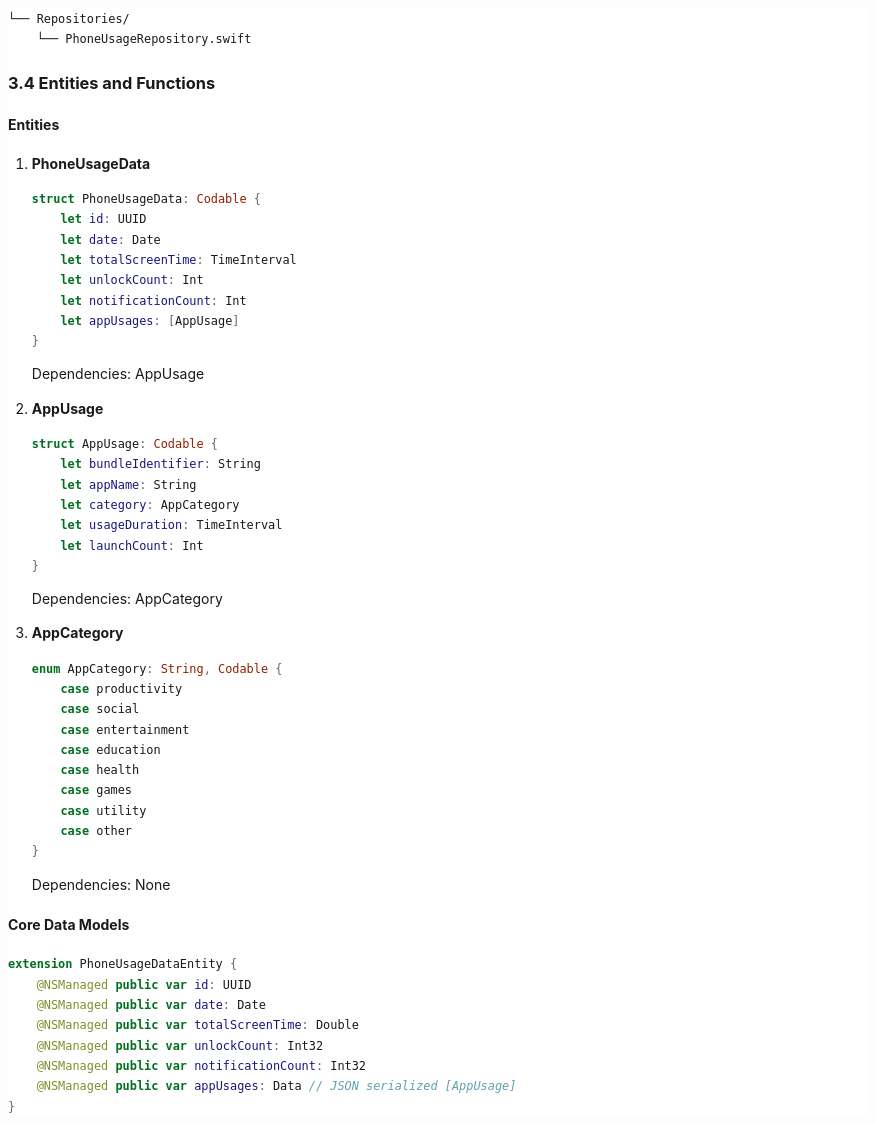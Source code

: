 ```
└── Repositories/
    └── PhoneUsageRepository.swift
```

### 3.4 Entities and Functions

#### Entities

1. **PhoneUsageData**
   ```swift
   struct PhoneUsageData: Codable {
       let id: UUID
       let date: Date
       let totalScreenTime: TimeInterval
       let unlockCount: Int
       let notificationCount: Int
       let appUsages: [AppUsage]
   }
   ```
   Dependencies: AppUsage

2. **AppUsage**
   ```swift
   struct AppUsage: Codable {
       let bundleIdentifier: String
       let appName: String
       let category: AppCategory
       let usageDuration: TimeInterval
       let launchCount: Int
   }
   ```
   Dependencies: AppCategory

3. **AppCategory**
   ```swift
   enum AppCategory: String, Codable {
       case productivity
       case social
       case entertainment
       case education
       case health
       case games
       case utility
       case other
   }
   ```
   Dependencies: None

#### Core Data Models

```swift
extension PhoneUsageDataEntity {
    @NSManaged public var id: UUID
    @NSManaged public var date: Date
    @NSManaged public var totalScreenTime: Double
    @NSManaged public var unlockCount: Int32
    @NSManaged public var notificationCount: Int32
    @NSManaged public var appUsages: Data // JSON serialized [AppUsage]
}
```
